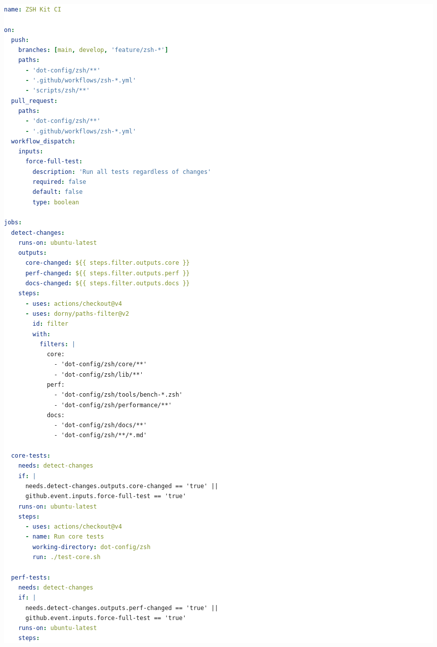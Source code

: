 ```yaml
name: ZSH Kit CI

on:
  push:
    branches: [main, develop, 'feature/zsh-*']
    paths:
      - 'dot-config/zsh/**'
      - '.github/workflows/zsh-*.yml'
      - 'scripts/zsh/**'
  pull_request:
    paths:
      - 'dot-config/zsh/**'
      - '.github/workflows/zsh-*.yml'
  workflow_dispatch:
    inputs:
      force-full-test:
        description: 'Run all tests regardless of changes'
        required: false
        default: false
        type: boolean

jobs:
  detect-changes:
    runs-on: ubuntu-latest
    outputs:
      core-changed: ${{ steps.filter.outputs.core }}
      perf-changed: ${{ steps.filter.outputs.perf }}
      docs-changed: ${{ steps.filter.outputs.docs }}
    steps:
      - uses: actions/checkout@v4
      - uses: dorny/paths-filter@v2
        id: filter
        with:
          filters: |
            core:
              - 'dot-config/zsh/core/**'
              - 'dot-config/zsh/lib/**'
            perf:
              - 'dot-config/zsh/tools/bench-*.zsh'
              - 'dot-config/zsh/performance/**'
            docs:
              - 'dot-config/zsh/docs/**'
              - 'dot-config/zsh/**/*.md'

  core-tests:
    needs: detect-changes
    if: |
      needs.detect-changes.outputs.core-changed == 'true' ||
      github.event.inputs.force-full-test == 'true'
    runs-on: ubuntu-latest
    steps:
      - uses: actions/checkout@v4
      - name: Run core tests
        working-directory: dot-config/zsh
        run: ./test-core.sh

  perf-tests:
    needs: detect-changes
    if: |
      needs.detect-changes.outputs.perf-changed == 'true' ||
      github.event.inputs.force-full-test == 'true'
    runs-on: ubuntu-latest
    steps:
```